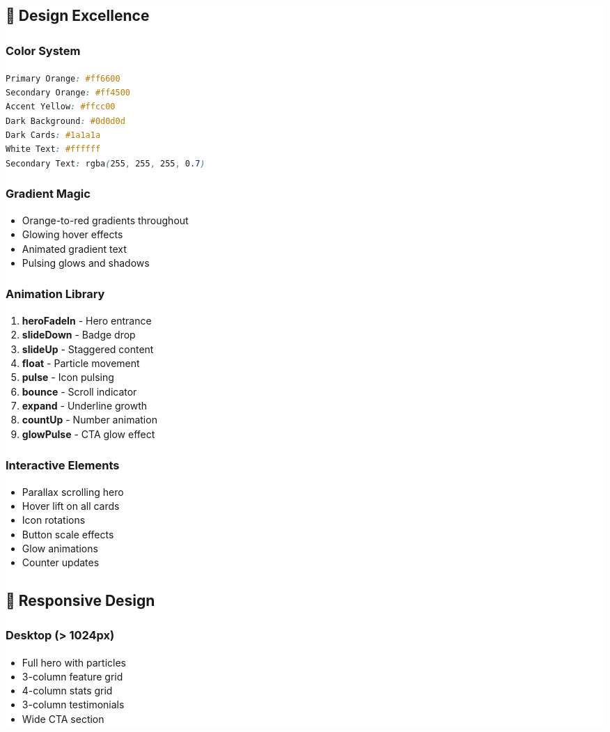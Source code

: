
## 🎨 Design Excellence

### **Color System**

```css
Primary Orange: #ff6600
Secondary Orange: #ff4500
Accent Yellow: #ffcc00
Dark Background: #0d0d0d
Dark Cards: #1a1a1a
White Text: #ffffff
Secondary Text: rgba(255, 255, 255, 0.7)
```

### **Gradient Magic**

- Orange-to-red gradients throughout
- Glowing hover effects
- Animated gradient text
- Pulsing glows and shadows

### **Animation Library**

1. **heroFadeIn** - Hero entrance
2. **slideDown** - Badge drop
3. **slideUp** - Staggered content
4. **float** - Particle movement
5. **pulse** - Icon pulsing
6. **bounce** - Scroll indicator
7. **expand** - Underline growth
8. **countUp** - Number animation
9. **glowPulse** - CTA glow effect

### **Interactive Elements**

- Parallax scrolling hero
- Hover lift on all cards
- Icon rotations
- Button scale effects
- Glow animations
- Counter updates

## 📱 Responsive Design

### **Desktop (> 1024px)**

- Full hero with particles
- 3-column feature grid
- 4-column stats grid
- 3-column testimonials
- Wide CTA section
